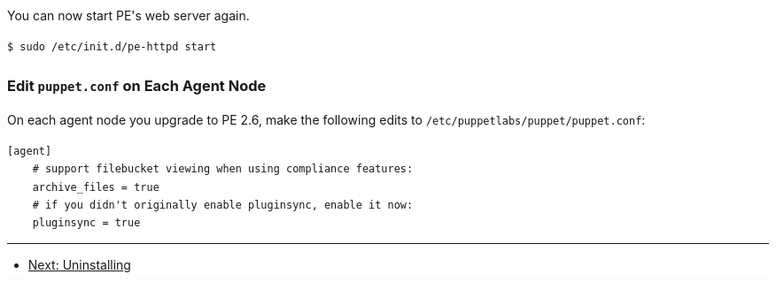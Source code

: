 You can now start PE's web server again.

    $ sudo /etc/init.d/pe-httpd start

### Edit `puppet.conf` on Each Agent Node

On each agent node you upgrade to PE 2.6, make the following edits to `/etc/puppetlabs/puppet/puppet.conf`:

    [agent]
        # support filebucket viewing when using compliance features:
        archive_files = true
        # if you didn't originally enable pluginsync, enable it now:
        pluginsync = true


* * * 

- [Next: Uninstalling](./install_uninstalling.html) 


[updateslink]: http://info.puppetlabs.com/download-pe.html
[downloading]: ./install_basic.html#downloading-pe
[upgrader_answers]: ./install_answer_file_reference.html#upgrader-answers